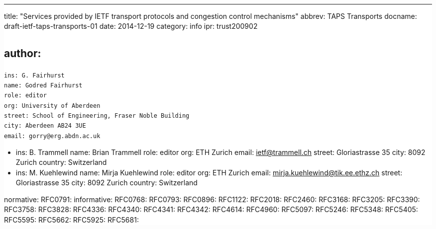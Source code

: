 ---
title: "Services provided by IETF transport protocols and congestion control mechanisms"
abbrev: TAPS Transports
docname: draft-ietf-taps-transports-01
date: 2014-12-19
category: info
ipr: trust200902

author:
 -
    ins: G. Fairhurst
    name: Godred Fairhurst
    role: editor
    org: University of Aberdeen
    street: School of Engineering, Fraser Noble Building
    city: Aberdeen AB24 3UE
    email: gorry@erg.abdn.ac.uk
 - 
    ins: B. Trammell
    name: Brian Trammell
    role: editor
    org: ETH Zurich
    email: ietf@trammell.ch
    street: Gloriastrasse 35
    city: 8092 Zurich
    country: Switzerland
 - 
    ins: M. Kuehlewind
    name: Mirja Kuehlewind
    role: editor
    org: ETH Zurich
    email: mirja.kuehlewind@tik.ee.ethz.ch
    street: Gloriastrasse 35
    city: 8092 Zurich
    country: Switzerland

normative:
  RFC0791:
informative:
  RFC0768:
  RFC0793:
  RFC0896:
  RFC1122:
  RFC2018:
  RFC2460:
  RFC3168:
  RFC3205:
  RFC3390:
  RFC3758:
  RFC3828:
  RFC4336:
  RFC4340:
  RFC4341:
  RFC4342:
  RFC4614:
  RFC4960:
  RFC5097:
  RFC5246:
  RFC5348:
  RFC5405:
  RFC5595:
  RFC5662:
  RFC5925:
  RFC5681: